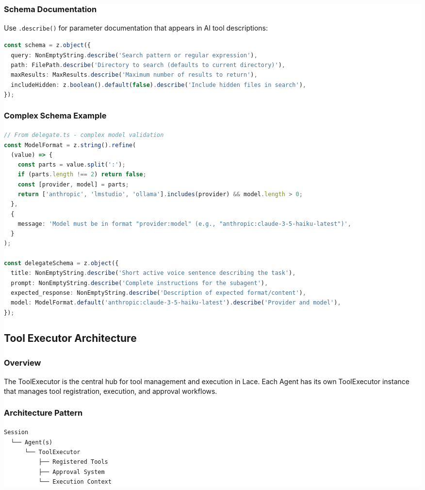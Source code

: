 ### Schema Documentation

Use `.describe()` for parameter documentation that appears in AI tool descriptions:

```typescript
const schema = z.object({
  query: NonEmptyString.describe('Search pattern or regular expression'),
  path: FilePath.describe('Directory to search (defaults to current directory)'),
  maxResults: MaxResults.describe('Maximum number of results to return'),
  includeHidden: z.boolean().default(false).describe('Include hidden files in search'),
});
```

### Complex Schema Example

```typescript
// From delegate.ts - complex model validation
const ModelFormat = z.string().refine(
  (value) => {
    const parts = value.split(':');
    if (parts.length !== 2) return false;
    const [provider, model] = parts;
    return ['anthropic', 'lmstudio', 'ollama'].includes(provider) && model.length > 0;
  },
  {
    message: 'Model must be in format "provider:model" (e.g., "anthropic:claude-3-5-haiku-latest")',
  }
);

const delegateSchema = z.object({
  title: NonEmptyString.describe('Short active voice sentence describing the task'),
  prompt: NonEmptyString.describe('Complete instructions for the subagent'),
  expected_response: NonEmptyString.describe('Description of expected format/content'),
  model: ModelFormat.default('anthropic:claude-3-5-haiku-latest').describe('Provider and model'),
});
```

## Tool Executor Architecture

### Overview

The ToolExecutor is the central hub for tool management and execution in Lace. Each Agent has its own ToolExecutor instance that manages tool registration, execution, and approval workflows.

### Architecture Pattern

```
Session
  └── Agent(s)
      └── ToolExecutor
          ├── Registered Tools
          ├── Approval System
          └── Execution Context
```
